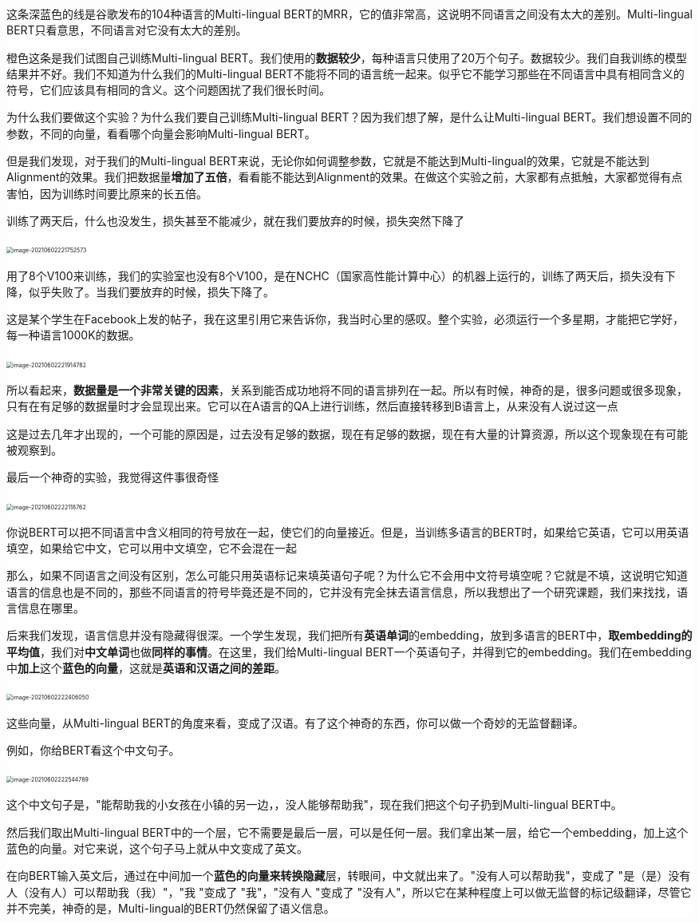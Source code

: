 这条深蓝色的线是谷歌发布的104种语言的Multi-lingual BERT的MRR，它的值非常高，这说明不同语言之间没有太大的差别。Multi-lingual BERT只看意思，不同语言对它没有太大的差别。

橙色这条是我们试图自己训练Multi-lingual BERT。我们使用的**数据较少**，每种语言只使用了20万个句子。数据较少。我们自我训练的模型结果并不好。我们不知道为什么我们的Multi-lingual BERT不能将不同的语言统一起来。似乎它不能学习那些在不同语言中具有相同含义的符号，它们应该具有相同的含义。这个问题困扰了我们很长时间。

为什么我们要做这个实验？为什么我们要自己训练Multi-lingual BERT？因为我们想了解，是什么让Multi-lingual BERT。我们想设置不同的参数，不同的向量，看看哪个向量会影响Multi-lingual BERT。

但是我们发现，对于我们的Multi-lingual BERT来说，无论你如何调整参数，它就是不能达到Multi-lingual的效果，它就是不能达到Alignment的效果。我们把数据量**增加了五倍**，看看能不能达到Alignment的效果。在做这个实验之前，大家都有点抵触，大家都觉得有点害怕，因为训练时间要比原来的长五倍。



训练了两天后，什么也没发生，损失甚至不能减少，就在我们要放弃的时候，损失突然下降了

<img src="https://gitee.com/unclestrong/deep-learning21_note/raw/master/imgbed/image-20210602221752573.png" alt="image-20210602221752573" style="zoom:50%;" />

用了8个V100来训练，我们的实验室也没有8个V100，是在NCHC（国家高性能计算中心）的机器上运行的，训练了两天后，损失没有下降，似乎失败了。当我们要放弃的时候，损失下降了。

这是某个学生在Facebook上发的帖子，我在这里引用它来告诉你，我当时心里的感叹。整个实验，必须运行一个多星期，才能把它学好，每一种语言1000K的数据。

<img src="https://gitee.com/unclestrong/deep-learning21_note/raw/master/imgbed/image-20210602221914782.png" alt="image-20210602221914782" style="zoom:50%;" />

所以看起来，**数据量是一个非常关键的因素**，关系到能否成功地将不同的语言排列在一起。所以有时候，神奇的是，很多问题或很多现象，只有在有足够的数据量时才会显现出来。它可以在A语言的QA上进行训练，然后直接转移到B语言上，从来没有人说过这一点

这是过去几年才出现的，一个可能的原因是，过去没有足够的数据，现在有足够的数据，现在有大量的计算资源，所以这个现象现在有可能被观察到。

最后一个神奇的实验，我觉得这件事很奇怪

<img src="https://gitee.com/unclestrong/deep-learning21_note/raw/master/imgbed/image-20210602222118762.png" alt="image-20210602222118762" style="zoom:50%;" />

你说BERT可以把不同语言中含义相同的符号放在一起，使它们的向量接近。但是，当训练多语言的BERT时，如果给它英语，它可以用英语填空，如果给它中文，它可以用中文填空，它不会混在一起

那么，如果不同语言之间没有区别，怎么可能只用英语标记来填英语句子呢？为什么它不会用中文符号填空呢？它就是不填，这说明它知道语言的信息也是不同的，那些不同语言的符号毕竟还是不同的，它并没有完全抹去语言信息，所以我想出了一个研究课题，我们来找找，语言信息在哪里。



后来我们发现，语言信息并没有隐藏得很深。一个学生发现，我们把所有**英语单词**的embedding，放到多语言的BERT中，**取embedding的平均值**，我们对**中文单词**也做**同样的事情**。在这里，我们给Multi-lingual BERT一个英语句子，并得到它的embedding。我们在embedding中**加上**这个**蓝色的向量**，这就是**英语和汉语之间的差距**。

<img src="https://gitee.com/unclestrong/deep-learning21_note/raw/master/imgbed/image-20210602222406050.png" alt="image-20210602222406050" style="zoom:50%;" />

这些向量，从Multi-lingual BERT的角度来看，变成了汉语。有了这个神奇的东西，你可以做一个奇妙的无监督翻译。

例如，你给BERT看这个中文句子。

<img src="https://gitee.com/unclestrong/deep-learning21_note/raw/master/imgbed/image-20210602222544789.png" alt="image-20210602222544789" style="zoom: 50%;" />

这个中文句子是，"能帮助我的小女孩在小镇的另一边，，没人能够帮助我"，现在我们把这个句子扔到Multi-lingual BERT中。

然后我们取出Multi-lingual BERT中的一个层，它不需要是最后一层，可以是任何一层。我们拿出某一层，给它一个embedding，加上这个蓝色的向量。对它来说，这个句子马上就从中文变成了英文。

在向BERT输入英文后，通过在中间加一个**蓝色的向量来转换隐藏**层，转眼间，中文就出来了。"没有人可以帮助我"，变成了 "是（是）没有人（没有人）可以帮助我（我）"，"我 "变成了 "我"，"没有人 "变成了 "没有人"，所以它在某种程度上可以做无监督的标记级翻译，尽管它并不完美，神奇的是，Multi-lingual的BERT仍然保留了语义信息。